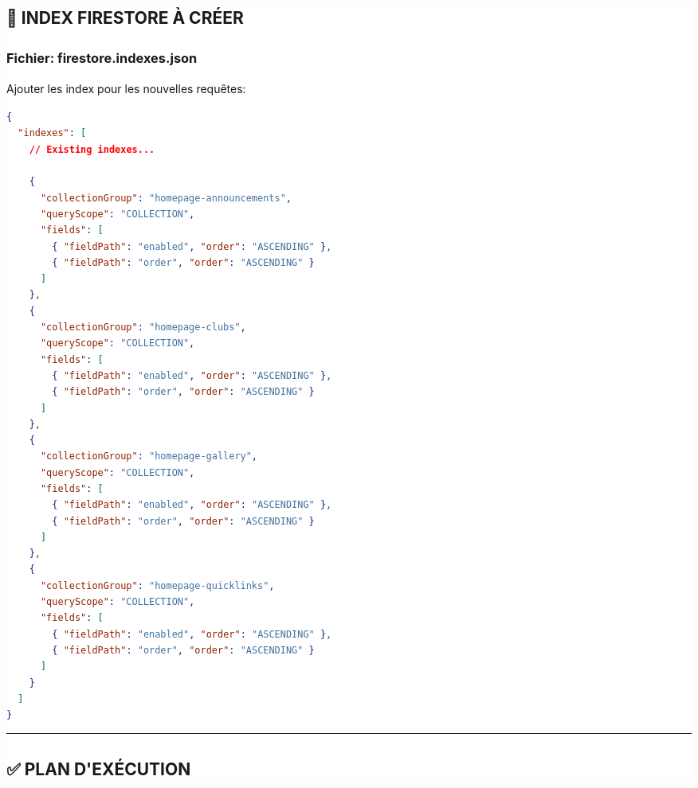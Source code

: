 
## 📇 INDEX FIRESTORE À CRÉER

### Fichier: firestore.indexes.json

Ajouter les index pour les nouvelles requêtes:

```json
{
  "indexes": [
    // Existing indexes...
    
    {
      "collectionGroup": "homepage-announcements",
      "queryScope": "COLLECTION",
      "fields": [
        { "fieldPath": "enabled", "order": "ASCENDING" },
        { "fieldPath": "order", "order": "ASCENDING" }
      ]
    },
    {
      "collectionGroup": "homepage-clubs",
      "queryScope": "COLLECTION",
      "fields": [
        { "fieldPath": "enabled", "order": "ASCENDING" },
        { "fieldPath": "order", "order": "ASCENDING" }
      ]
    },
    {
      "collectionGroup": "homepage-gallery",
      "queryScope": "COLLECTION",
      "fields": [
        { "fieldPath": "enabled", "order": "ASCENDING" },
        { "fieldPath": "order", "order": "ASCENDING" }
      ]
    },
    {
      "collectionGroup": "homepage-quicklinks",
      "queryScope": "COLLECTION",
      "fields": [
        { "fieldPath": "enabled", "order": "ASCENDING" },
        { "fieldPath": "order", "order": "ASCENDING" }
      ]
    }
  ]
}
```

---

## ✅ PLAN D'EXÉCUTION
